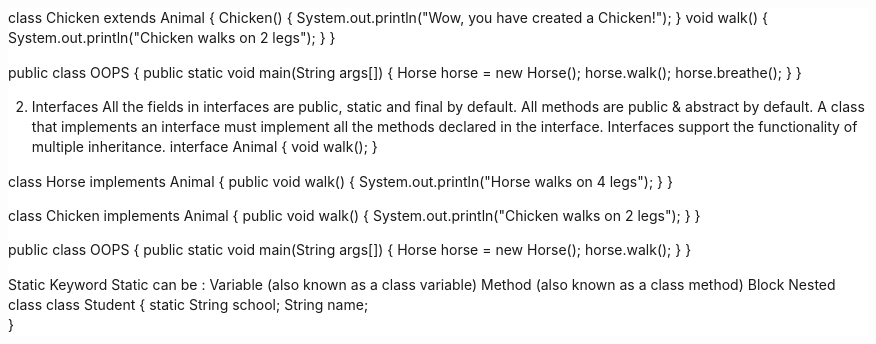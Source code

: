 
class Chicken extends Animal {
   Chicken() {
       System.out.println("Wow, you have created a Chicken!");
   }
   void walk() {
       System.out.println("Chicken walks on 2 legs");
   }
}


public class OOPS {
   public static void main(String args[]) {
      Horse horse = new Horse();
      horse.walk();
      horse.breathe();
   }
}






2. Interfaces
All the fields in interfaces are public, static and final by default.
All methods are public & abstract by default.
A class that implements an interface must implement all the methods declared in the interface.
Interfaces support the functionality of multiple inheritance.
interface Animal {
   void walk();
}


class Horse implements Animal {
   public void walk() {
       System.out.println("Horse walks on 4 legs");
   }
}


class Chicken implements Animal {
   public void walk() {
       System.out.println("Chicken walks on 2 legs");
   }
}


public class OOPS {
   public static void main(String args[]) {
      Horse horse = new Horse();
      horse.walk();
   }
}



Static Keyword 
Static can be : 
Variable (also known as a class variable)
Method (also known as a class method)
Block
Nested class
class Student {
   static String school;
   String name;   
}
